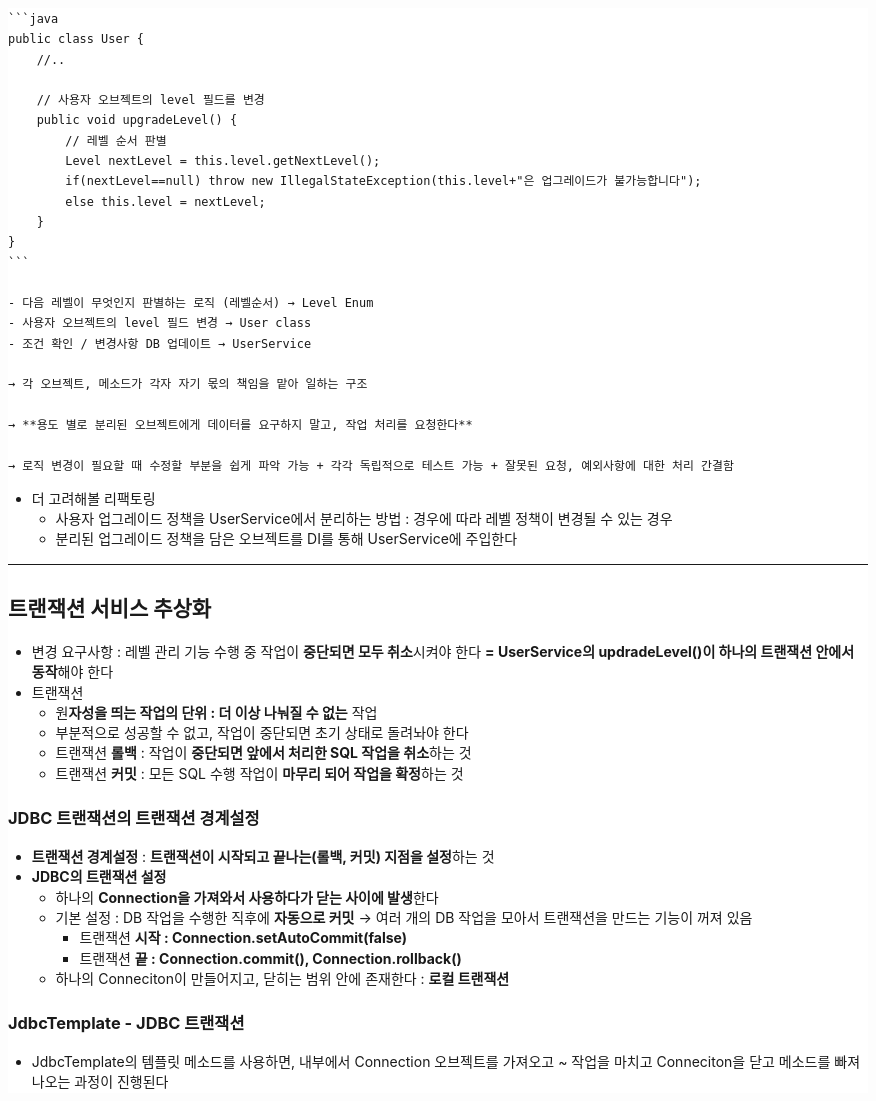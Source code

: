     ```java
    public class User {
    	//..
    	
    	// 사용자 오브젝트의 level 필드를 변경
    	public void upgradeLevel() {
    		// 레벨 순서 판별
    		Level nextLevel = this.level.getNextLevel();
    		if(nextLevel==null) throw new IllegalStateException(this.level+"은 업그레이드가 불가능합니다");
    		else this.level = nextLevel;
    	}
    }
    ```
    
    - 다음 레벨이 무엇인지 판별하는 로직 (레벨순서) → Level Enum
    - 사용자 오브젝트의 level 필드 변경 → User class
    - 조건 확인 / 변경사항 DB 업데이트 → UserService
    
    → 각 오브젝트, 메소드가 각자 자기 몫의 책임을 맡아 일하는 구조
    
    → **용도 별로 분리된 오브젝트에게 데이터를 요구하지 말고, 작업 처리를 요청한다**
    
    → 로직 변경이 필요할 때 수정할 부분을 쉽게 파악 가능 + 각각 독립적으로 테스트 가능 + 잘못된 요청, 예외사항에 대한 처리 간결함
    

- 더 고려해볼 리팩토링
    - 사용자 업그레이드 정책을 UserService에서 분리하는 방법 : 경우에 따라 레벨 정책이 변경될 수 있는 경우
    - 분리된 업그레이드 정책을 담은 오브젝트를 DI를 통해 UserService에 주입한다

---

## 트랜잭션 서비스 추상화

- 변경 요구사항 : 레벨 관리 기능 수행 중 작업이 **중단되면 모두 취소**시켜야 한다
**= UserService의 updradeLevel()이 하나의 트랜잭션 안에서 동작**해야 한다
- 트랜잭션
    - 원**자성을 띄는 작업의 단위 : 더 이상 나눠질 수 없는** 작업
    - 부분적으로 성공할 수 없고, 작업이 중단되면 초기 상태로 돌려놔야 한다
    - 트랜잭션 **롤백** : 작업이 **중단되면 앞에서 처리한 SQL 작업을 취소**하는 것
    - 트랜잭션 **커밋** : 모든 SQL 수행 작업이 **마무리 되어 작업을 확정**하는 것

### JDBC 트랜잭션의 트랜잭션 경계설정

- **트랜잭션 경계설정** : **트랜잭션이 시작되고 끝나는(롤백, 커밋) 지점을 설정**하는 것
- **JDBC의 트랜잭션 설정**
    - 하나의 **Connection을 가져와서 사용하다가 닫는 사이에 발생**한다
    - 기본 설정 : DB 작업을 수행한 직후에 **자동으로 커밋** → 여러 개의 DB 작업을 모아서 트랜잭션을 만드는 기능이 꺼져 있음
        - 트랜잭션 **시작 : Connection.setAutoCommit(false)**
        - 트랜잭션 **끝 : Connection.commit(), Connection.rollback()**
    - 하나의 Conneciton이 만들어지고, 닫히는 범위 안에 존재한다 : **로컬 트랜잭션**

### JdbcTemplate - JDBC 트랜잭션

- JdbcTemplate의 템플릿 메소드를 사용하면, 내부에서 Connection 오브젝트를 가져오고 ~ 작업을 마치고 Conneciton을 닫고 메소드를 빠져나오는 과정이 진행된다
    